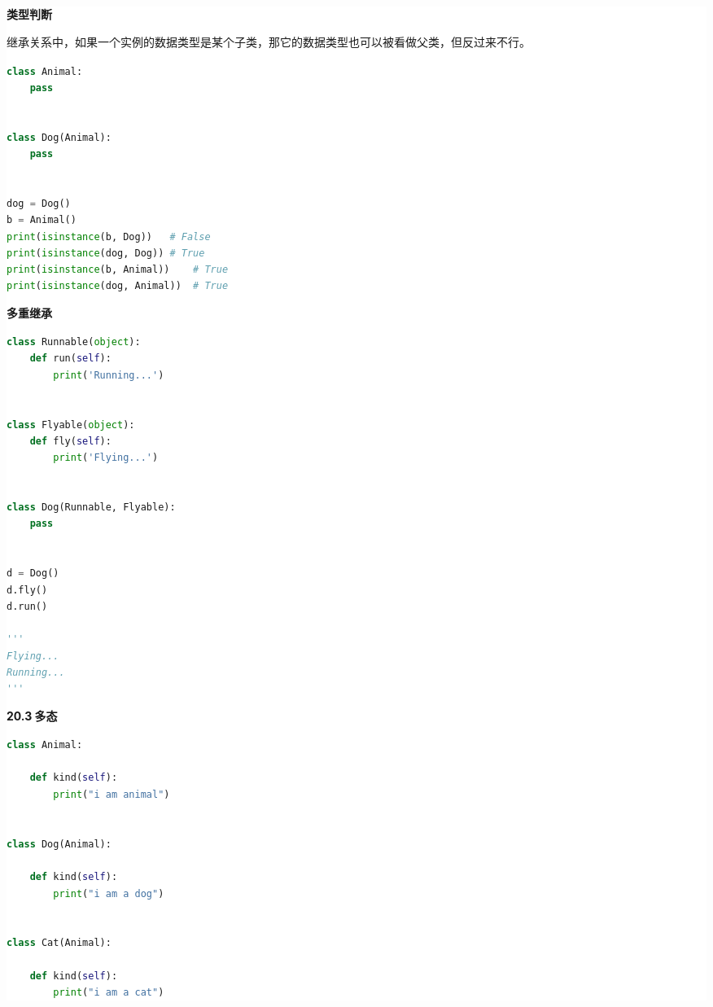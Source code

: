 **类型判断**

继承关系中，如果一个实例的数据类型是某个子类，那它的数据类型也可以被看做父类，但反过来不行。

```python
class Animal:
    pass


class Dog(Animal):
    pass


dog = Dog()
b = Animal()
print(isinstance(b, Dog))	# False
print(isinstance(dog, Dog))	# True
print(isinstance(b, Animal))	# True
print(isinstance(dog, Animal))	# True
```

**多重继承**

```python
class Runnable(object):
    def run(self):
        print('Running...')


class Flyable(object):
    def fly(self):
        print('Flying...')


class Dog(Runnable, Flyable):
    pass


d = Dog()
d.fly()
d.run()

'''
Flying...
Running...
'''
```

**20.3 多态**

```python
class Animal:

    def kind(self):
        print("i am animal")


class Dog(Animal):

    def kind(self):
        print("i am a dog")


class Cat(Animal):

    def kind(self):
        print("i am a cat")
```